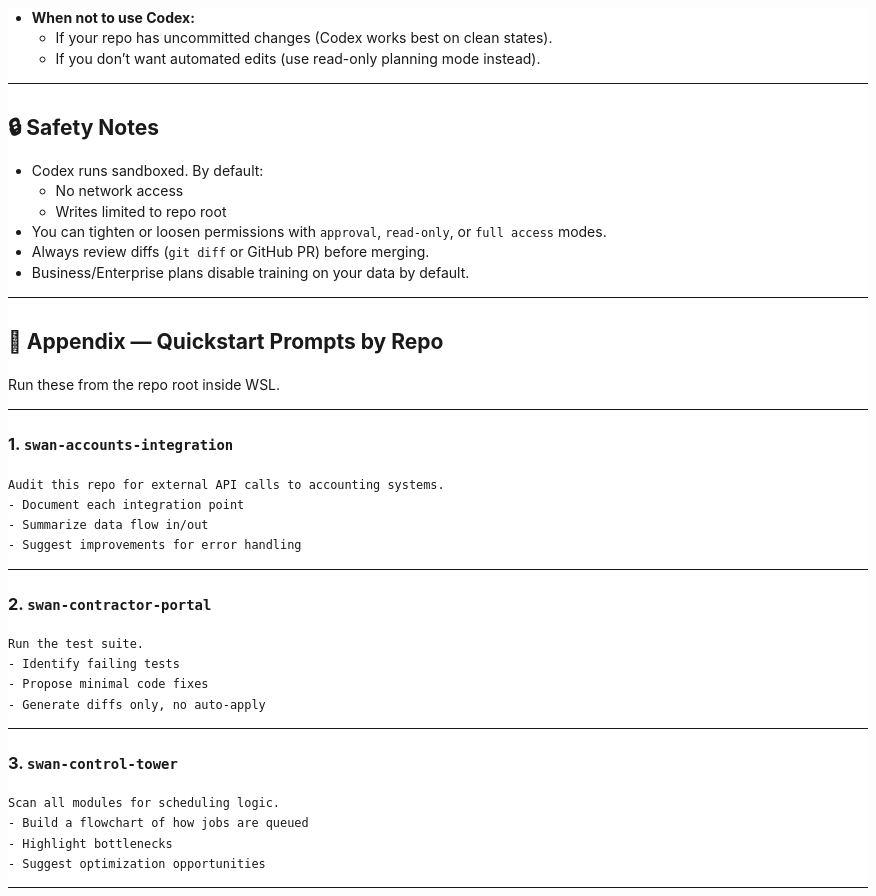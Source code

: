 - **When not to use Codex:**  
  - If your repo has uncommitted changes (Codex works best on clean states).  
  - If you don’t want automated edits (use read-only planning mode instead).

---

## 🔒 Safety Notes

- Codex runs sandboxed. By default:
  - No network access
  - Writes limited to repo root
- You can tighten or loosen permissions with `approval`, `read-only`, or `full access` modes.
- Always review diffs (`git diff` or GitHub PR) before merging.
- Business/Enterprise plans disable training on your data by default.

---

## 📖 Appendix — Quickstart Prompts by Repo

Run these from the repo root inside WSL.

---

### 1. `swan-accounts-integration`

```
Audit this repo for external API calls to accounting systems.
- Document each integration point
- Summarize data flow in/out
- Suggest improvements for error handling
```

---

### 2. `swan-contractor-portal`

```
Run the test suite.
- Identify failing tests
- Propose minimal code fixes
- Generate diffs only, no auto-apply
```

---

### 3. `swan-control-tower`

```
Scan all modules for scheduling logic.
- Build a flowchart of how jobs are queued
- Highlight bottlenecks
- Suggest optimization opportunities
```

---